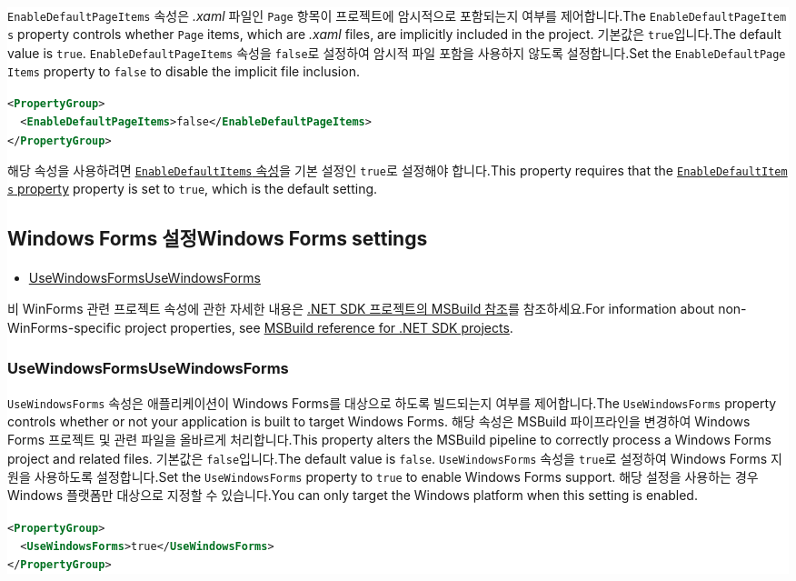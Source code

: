<span data-ttu-id="34f69-195">`EnableDefaultPageItems` 속성은 _.xaml_ 파일인 `Page` 항목이 프로젝트에 암시적으로 포함되는지 여부를 제어합니다.</span><span class="sxs-lookup"><span data-stu-id="34f69-195">The `EnableDefaultPageItems` property controls whether `Page` items, which are _.xaml_ files, are implicitly included in the project.</span></span> <span data-ttu-id="34f69-196">기본값은 `true`입니다.</span><span class="sxs-lookup"><span data-stu-id="34f69-196">The default value is `true`.</span></span> <span data-ttu-id="34f69-197">`EnableDefaultPageItems` 속성을 `false`로 설정하여 암시적 파일 포함을 사용하지 않도록 설정합니다.</span><span class="sxs-lookup"><span data-stu-id="34f69-197">Set the `EnableDefaultPageItems` property to `false` to disable the implicit file inclusion.</span></span>

```xml
<PropertyGroup>
  <EnableDefaultPageItems>false</EnableDefaultPageItems>
</PropertyGroup>
```

<span data-ttu-id="34f69-198">해당 속성을 사용하려면 [`EnableDefaultItems` 속성](msbuild-props.md#enabledefaultitems)을 기본 설정인 `true`로 설정해야 합니다.</span><span class="sxs-lookup"><span data-stu-id="34f69-198">This property requires that the [`EnableDefaultItems` property](msbuild-props.md#enabledefaultitems) property is set to `true`, which is the default setting.</span></span>

## <a name="windows-forms-settings"></a><span data-ttu-id="34f69-199">Windows Forms 설정</span><span class="sxs-lookup"><span data-stu-id="34f69-199">Windows Forms settings</span></span>

- [<span data-ttu-id="34f69-200">UseWindowsForms</span><span class="sxs-lookup"><span data-stu-id="34f69-200">UseWindowsForms</span></span>](#usewindowsforms)

<span data-ttu-id="34f69-201">비 WinForms 관련 프로젝트 속성에 관한 자세한 내용은 [.NET SDK 프로젝트의 MSBuild 참조](msbuild-props.md)를 참조하세요.</span><span class="sxs-lookup"><span data-stu-id="34f69-201">For information about non-WinForms-specific project properties, see [MSBuild reference for .NET SDK projects](msbuild-props.md).</span></span>

### <a name="usewindowsforms"></a><span data-ttu-id="34f69-202">UseWindowsForms</span><span class="sxs-lookup"><span data-stu-id="34f69-202">UseWindowsForms</span></span>

<span data-ttu-id="34f69-203">`UseWindowsForms` 속성은 애플리케이션이 Windows Forms를 대상으로 하도록 빌드되는지 여부를 제어합니다.</span><span class="sxs-lookup"><span data-stu-id="34f69-203">The `UseWindowsForms` property controls whether or not your application is built to target Windows Forms.</span></span> <span data-ttu-id="34f69-204">해당 속성은 MSBuild 파이프라인을 변경하여 Windows Forms 프로젝트 및 관련 파일을 올바르게 처리합니다.</span><span class="sxs-lookup"><span data-stu-id="34f69-204">This property alters the MSBuild pipeline to correctly process a Windows Forms project and related files.</span></span> <span data-ttu-id="34f69-205">기본값은 `false`입니다.</span><span class="sxs-lookup"><span data-stu-id="34f69-205">The default value is `false`.</span></span> <span data-ttu-id="34f69-206">`UseWindowsForms` 속성을 `true`로 설정하여 Windows Forms 지원을 사용하도록 설정합니다.</span><span class="sxs-lookup"><span data-stu-id="34f69-206">Set the `UseWindowsForms` property to `true` to enable Windows Forms support.</span></span> <span data-ttu-id="34f69-207">해당 설정을 사용하는 경우 Windows 플랫폼만 대상으로 지정할 수 있습니다.</span><span class="sxs-lookup"><span data-stu-id="34f69-207">You can only target the Windows platform when this setting is enabled.</span></span>

```xml
<PropertyGroup>
  <UseWindowsForms>true</UseWindowsForms>
</PropertyGroup>
```

